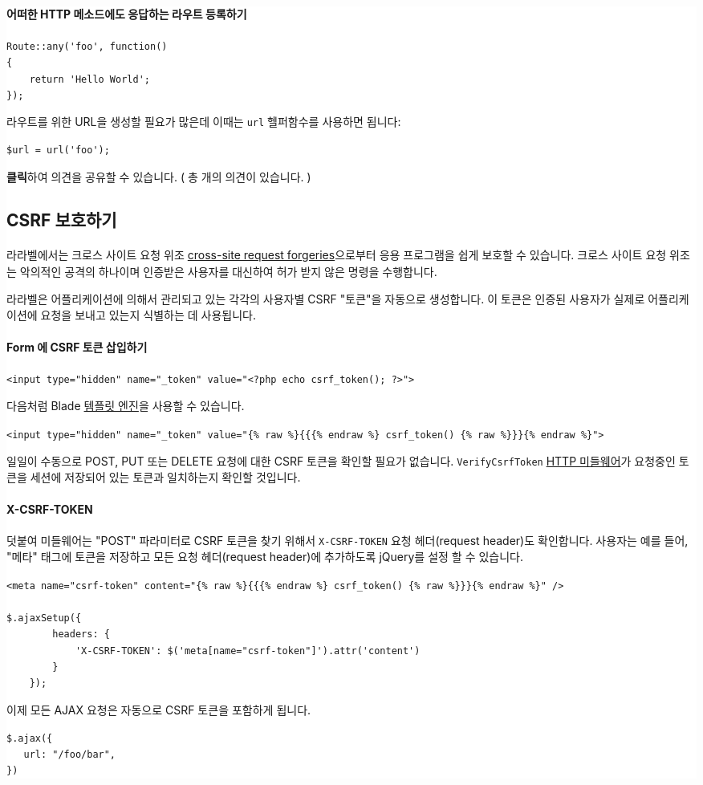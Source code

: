 #### 어떠한 HTTP 메소드에도 응답하는 라우트 등록하기

	Route::any('foo', function()
	{
		return 'Hello World';
	});

라우트를 위한 URL을 생성할 필요가 많은데 이때는 `url` 헬퍼함수를 사용하면 됩니다:

	$url = url('foo');

<div class="chak-comment-wrap"><div class="chak-comment-widget" data-apikey="coe00da03b685a0dd18fb6a08af0923de0-laravel-korean-docs-HTTP 라우팅(HTTP Routing)-기본적인 라우팅" ><i class="xi-message"></i> <strong>클릭</strong>하여 의견을 공유할 수 있습니다. ( 총 <span class="count"><i class="xi-spinner-5 xi-spin"></i></span>개의 의견이 있습니다. )</div></div>

<a name="csrf-protection"></a>
## CSRF 보호하기

라라벨에서는 크로스 사이트 요청 위조 [cross-site request forgeries](http://en.wikipedia.org/wiki/Cross-site_request_forgery)으로부터 응용 프로그램을 쉽게 보호할 수 있습니다. 크로스 사이트 요청 위조는 악의적인 공격의 하나이며 인증받은 사용자를 대신하여 허가 받지 않은 명령을 수행합니다.

라라벨은 어플리케이션에 의해서 관리되고 있는 각각의 사용자별 CSRF "토큰"을 자동으로 생성합니다. 이 토큰은 인증된 사용자가 실제로 어플리케이션에 요청을 보내고 있는지 식별하는 데 사용됩니다.

#### Form 에 CSRF 토큰 삽입하기

    <input type="hidden" name="_token" value="<?php echo csrf_token(); ?>">

다음처럼 Blade [템플릿 엔진](/laravel-korean-docs/docs/5.0/templates)을 사용할 수 있습니다.

	<input type="hidden" name="_token" value="{% raw %}{{{% endraw %} csrf_token() {% raw %}}}{% endraw %}">

일일이 수동으로 POST, PUT 또는 DELETE 요청에 대한 CSRF 토큰을 확인할 필요가 없습니다. `VerifyCsrfToken` [HTTP 미들웨어](/laravel-korean-docs/docs/5.0/middleware)가 요청중인 토큰을 세션에 저장되어 있는 토큰과 일치하는지 확인할 것입니다.

#### X-CSRF-TOKEN

덧붙여 미들웨어는 "POST" 파라미터로 CSRF 토큰을 찾기 위해서 `X-CSRF-TOKEN` 요청 헤더(request header)도 확인합니다. 사용자는 예를 들어, "메타" 태그에 토큰을 저장하고 모든 요청 헤더(request header)에 추가하도록 jQuery를 설정 할 수 있습니다.


	<meta name="csrf-token" content="{% raw %}{{{% endraw %} csrf_token() {% raw %}}}{% endraw %}" />

	$.ajaxSetup({
            headers: {
                'X-CSRF-TOKEN': $('meta[name="csrf-token"]').attr('content')
            }
        });

이제 모든 AJAX 요청은 자동으로 CSRF 토큰을 포함하게 됩니다.

	$.ajax({
	   url: "/foo/bar",
	})
